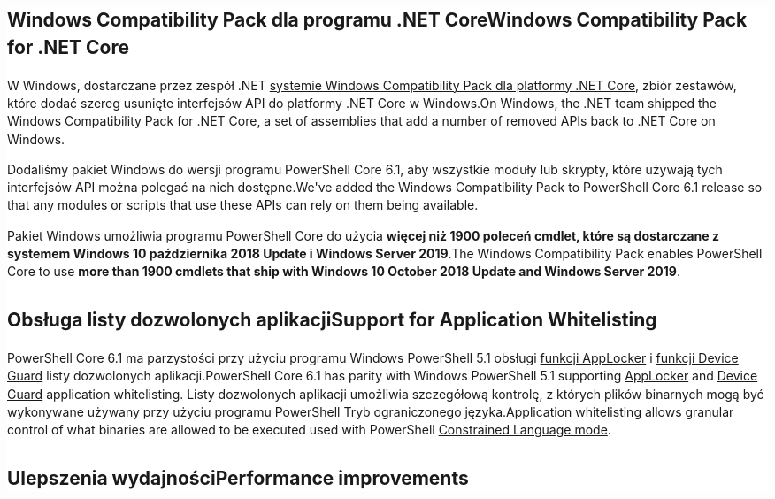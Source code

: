 ## <a name="windows-compatibility-pack-for-net-core"></a><span data-ttu-id="b21d2-113">Windows Compatibility Pack dla programu .NET Core</span><span class="sxs-lookup"><span data-stu-id="b21d2-113">Windows Compatibility Pack for .NET Core</span></span>

<span data-ttu-id="b21d2-114">W Windows, dostarczane przez zespół .NET [systemie Windows Compatibility Pack dla platformy .NET Core](https://blogs.msdn.microsoft.com/dotnet/2017/11/16/announcing-the-windows-compatibility-pack-for-net-core/), zbiór zestawów, które dodać szereg usunięte interfejsów API do platformy .NET Core w Windows.</span><span class="sxs-lookup"><span data-stu-id="b21d2-114">On Windows, the .NET team shipped the [Windows Compatibility Pack for .NET Core](https://blogs.msdn.microsoft.com/dotnet/2017/11/16/announcing-the-windows-compatibility-pack-for-net-core/), a set of assemblies that add a number of removed APIs back to .NET Core on Windows.</span></span>

<span data-ttu-id="b21d2-115">Dodaliśmy pakiet Windows do wersji programu PowerShell Core 6.1, aby wszystkie moduły lub skrypty, które używają tych interfejsów API można polegać na nich dostępne.</span><span class="sxs-lookup"><span data-stu-id="b21d2-115">We've added the Windows Compatibility Pack to PowerShell Core 6.1 release so that any modules or scripts that use these APIs can rely on them being available.</span></span>

<span data-ttu-id="b21d2-116">Pakiet Windows umożliwia programu PowerShell Core do użycia **więcej niż 1900 poleceń cmdlet, które są dostarczane z systemem Windows 10 października 2018 Update i Windows Server 2019**.</span><span class="sxs-lookup"><span data-stu-id="b21d2-116">The Windows Compatibility Pack enables PowerShell Core to use **more than 1900 cmdlets that ship with Windows 10 October 2018 Update and Windows Server 2019**.</span></span>

## <a name="support-for-application-whitelisting"></a><span data-ttu-id="b21d2-117">Obsługa listy dozwolonych aplikacji</span><span class="sxs-lookup"><span data-stu-id="b21d2-117">Support for Application Whitelisting</span></span>

<span data-ttu-id="b21d2-118">PowerShell Core 6.1 ma parzystości przy użyciu programu Windows PowerShell 5.1 obsługi [funkcji AppLocker](https://docs.microsoft.com/windows/security/threat-protection/windows-defender-application-control/applocker/applocker-overview) i [funkcji Device Guard](https://docs.microsoft.com/windows/security/threat-protection/device-guard/introduction-to-device-guard-virtualization-based-security-and-windows-defender-application-control) listy dozwolonych aplikacji.</span><span class="sxs-lookup"><span data-stu-id="b21d2-118">PowerShell Core 6.1 has parity with Windows PowerShell 5.1 supporting [AppLocker](https://docs.microsoft.com/windows/security/threat-protection/windows-defender-application-control/applocker/applocker-overview) and [Device Guard](https://docs.microsoft.com/windows/security/threat-protection/device-guard/introduction-to-device-guard-virtualization-based-security-and-windows-defender-application-control) application whitelisting.</span></span>
<span data-ttu-id="b21d2-119">Listy dozwolonych aplikacji umożliwia szczegółową kontrolę, z których plików binarnych mogą być wykonywane używany przy użyciu programu PowerShell [Tryb ograniczonego języka](https://blogs.msdn.microsoft.com/powershell/2017/11/02/powershell-constrained-language-mode/).</span><span class="sxs-lookup"><span data-stu-id="b21d2-119">Application whitelisting allows granular control of what binaries are allowed to be executed used with PowerShell [Constrained Language mode](https://blogs.msdn.microsoft.com/powershell/2017/11/02/powershell-constrained-language-mode/).</span></span>

## <a name="performance-improvements"></a><span data-ttu-id="b21d2-120">Ulepszenia wydajności</span><span class="sxs-lookup"><span data-stu-id="b21d2-120">Performance improvements</span></span>
